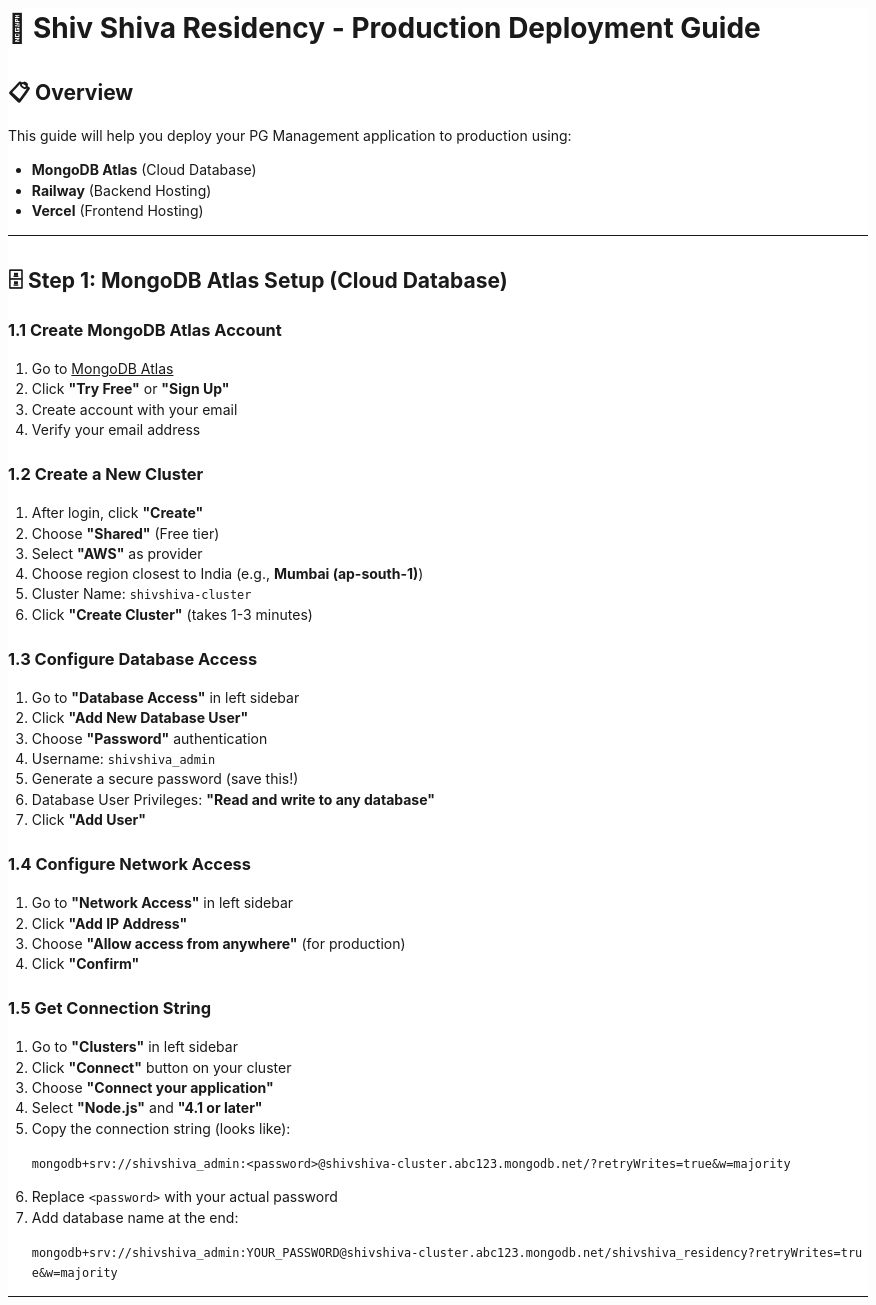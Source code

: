 # 🚀 Shiv Shiva Residency - Production Deployment Guide

## 📋 Overview
This guide will help you deploy your PG Management application to production using:
- **MongoDB Atlas** (Cloud Database)
- **Railway** (Backend Hosting)
- **Vercel** (Frontend Hosting)

---

## 🗄️ Step 1: MongoDB Atlas Setup (Cloud Database)

### 1.1 Create MongoDB Atlas Account
1. Go to [MongoDB Atlas](https://www.mongodb.com/atlas)
2. Click **"Try Free"** or **"Sign Up"**
3. Create account with your email
4. Verify your email address

### 1.2 Create a New Cluster
1. After login, click **"Create"** 
2. Choose **"Shared"** (Free tier)
3. Select **"AWS"** as provider
4. Choose region closest to India (e.g., **Mumbai (ap-south-1)**)
5. Cluster Name: `shivshiva-cluster`
6. Click **"Create Cluster"** (takes 1-3 minutes)

### 1.3 Configure Database Access
1. Go to **"Database Access"** in left sidebar
2. Click **"Add New Database User"**
3. Choose **"Password"** authentication
4. Username: `shivshiva_admin`
5. Generate a secure password (save this!)
6. Database User Privileges: **"Read and write to any database"**
7. Click **"Add User"**

### 1.4 Configure Network Access
1. Go to **"Network Access"** in left sidebar
2. Click **"Add IP Address"**
3. Choose **"Allow access from anywhere"** (for production)
4. Click **"Confirm"**

### 1.5 Get Connection String
1. Go to **"Clusters"** in left sidebar
2. Click **"Connect"** button on your cluster
3. Choose **"Connect your application"**
4. Select **"Node.js"** and **"4.1 or later"**
5. Copy the connection string (looks like):
   ```
   mongodb+srv://shivshiva_admin:<password>@shivshiva-cluster.abc123.mongodb.net/?retryWrites=true&w=majority
   ```
6. Replace `<password>` with your actual password
7. Add database name at the end:
   ```
   mongodb+srv://shivshiva_admin:YOUR_PASSWORD@shivshiva-cluster.abc123.mongodb.net/shivshiva_residency?retryWrites=true&w=majority
   ```

---